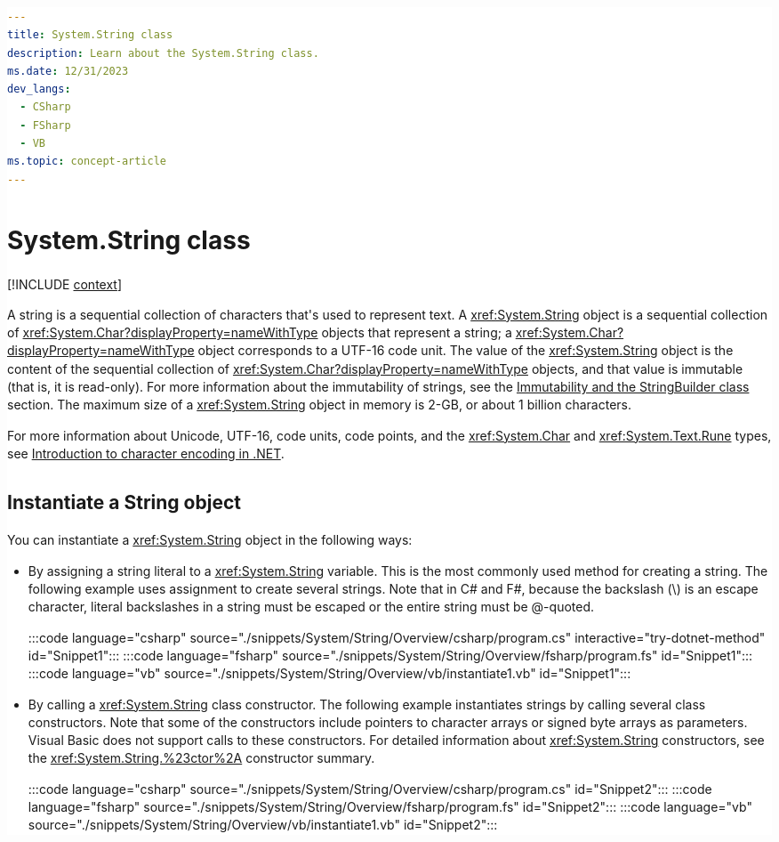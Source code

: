 ```yaml
---
title: System.String class
description: Learn about the System.String class.
ms.date: 12/31/2023
dev_langs:
  - CSharp
  - FSharp
  - VB
ms.topic: concept-article
---
```

# System.String class

[!INCLUDE [context](includes/context.md)]

A string is a sequential collection of characters that's used to represent text. A <xref:System.String> object is a sequential collection of <xref:System.Char?displayProperty=nameWithType> objects that represent a string; a <xref:System.Char?displayProperty=nameWithType> object corresponds to a UTF-16 code unit. The value of the <xref:System.String> object is the content of the sequential collection of <xref:System.Char?displayProperty=nameWithType> objects, and that value is immutable (that is, it is read-only). For more information about the immutability of strings, see the [Immutability and the StringBuilder class](#immutability-and-the-stringbuilder-class) section. The maximum size of a <xref:System.String> object in memory is 2-GB, or about 1 billion characters.

For more information about Unicode, UTF-16, code units, code points, and the <xref:System.Char> and <xref:System.Text.Rune> types, see [Introduction to character encoding in .NET](../../standard/base-types/character-encoding-introduction.md).

## Instantiate a String object

You can instantiate a <xref:System.String> object in the following ways:

- By assigning a string literal to a <xref:System.String> variable. This is the most commonly used method for creating a string. The following example uses assignment to create several strings. Note that in C# and F#, because the backslash (\\) is an escape character, literal backslashes in a string must be escaped or the entire string must be @-quoted.

  :::code language="csharp" source="./snippets/System/String/Overview/csharp/program.cs" interactive="try-dotnet-method" id="Snippet1":::
  :::code language="fsharp" source="./snippets/System/String/Overview/fsharp/program.fs" id="Snippet1":::
  :::code language="vb" source="./snippets/System/String/Overview/vb/instantiate1.vb" id="Snippet1":::

- By calling a <xref:System.String> class constructor. The following example instantiates strings by calling several class constructors. Note that some of the constructors include pointers to character arrays or signed byte arrays as parameters. Visual Basic does not support calls to these constructors. For detailed information about <xref:System.String> constructors, see the <xref:System.String.%23ctor%2A> constructor summary.

  :::code language="csharp" source="./snippets/System/String/Overview/csharp/program.cs" id="Snippet2":::
  :::code language="fsharp" source="./snippets/System/String/Overview/fsharp/program.fs" id="Snippet2":::
  :::code language="vb" source="./snippets/System/String/Overview/vb/instantiate1.vb" id="Snippet2":::
